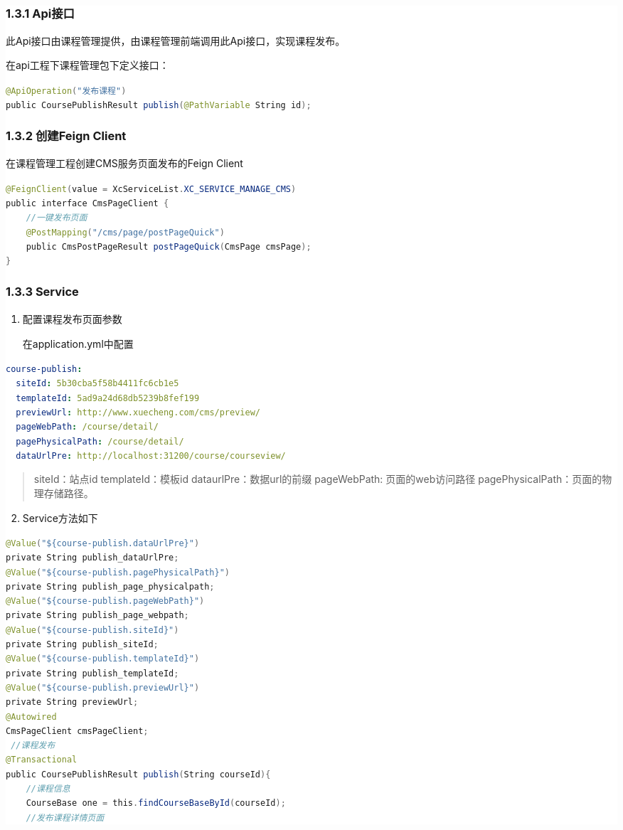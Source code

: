 ### 1.3.1 Api接口

此Api接口由课程管理提供，由课程管理前端调用此Api接口，实现课程发布。

在api工程下课程管理包下定义接口：

```java
@ApiOperation("发布课程")
public CoursePublishResult publish(@PathVariable String id);
```

### 1.3.2 创建Feign Client

在课程管理工程创建CMS服务页面发布的Feign Client

```java
@FeignClient(value = XcServiceList.XC_SERVICE_MANAGE_CMS)
public interface CmsPageClient {
    //一键发布页面
    @PostMapping("/cms/page/postPageQuick")
    public CmsPostPageResult postPageQuick(CmsPage cmsPage);
}
```

### 1.3.3 Service

1. 配置课程发布页面参数

   在application.yml中配置

```yaml
course‐publish:
  siteId: 5b30cba5f58b4411fc6cb1e5
  templateId: 5ad9a24d68db5239b8fef199
  previewUrl: http://www.xuecheng.com/cms/preview/
  pageWebPath: /course/detail/
  pagePhysicalPath: /course/detail/
  dataUrlPre: http://localhost:31200/course/courseview/
```

> siteId：站点id
> templateId：模板id
> dataurlPre：数据url的前缀
> pageWebPath: 页面的web访问路径
> pagePhysicalPath：页面的物理存储路径。

2. Service方法如下

```java
@Value("${course‐publish.dataUrlPre}")
private String publish_dataUrlPre;
@Value("${course‐publish.pagePhysicalPath}")
private String publish_page_physicalpath;
@Value("${course‐publish.pageWebPath}")
private String publish_page_webpath;
@Value("${course‐publish.siteId}")
private String publish_siteId;
@Value("${course‐publish.templateId}")
private String publish_templateId;
@Value("${course‐publish.previewUrl}")
private String previewUrl;
@Autowired
CmsPageClient cmsPageClient;
 //课程发布
@Transactional
public CoursePublishResult publish(String courseId){
    //课程信息
    CourseBase one = this.findCourseBaseById(courseId);
    //发布课程详情页面
```